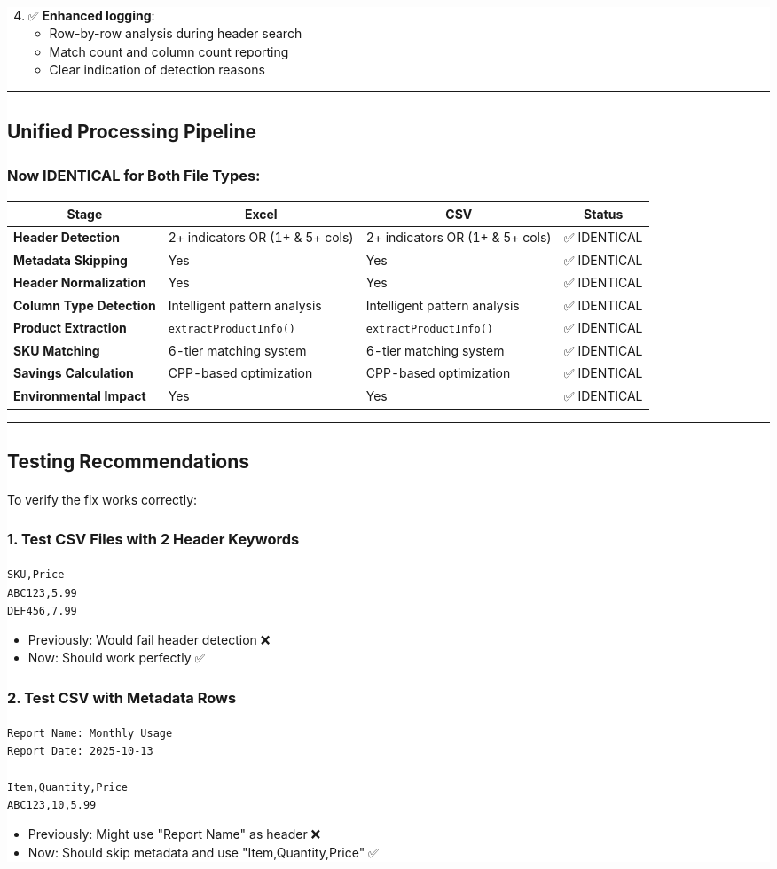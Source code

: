 4. ✅ **Enhanced logging**:
   - Row-by-row analysis during header search
   - Match count and column count reporting
   - Clear indication of detection reasons

---

## Unified Processing Pipeline

### Now IDENTICAL for Both File Types:

| Stage | Excel | CSV | Status |
|-------|-------|-----|--------|
| **Header Detection** | 2+ indicators OR (1+ & 5+ cols) | 2+ indicators OR (1+ & 5+ cols) | ✅ IDENTICAL |
| **Metadata Skipping** | Yes | Yes | ✅ IDENTICAL |
| **Header Normalization** | Yes | Yes | ✅ IDENTICAL |
| **Column Type Detection** | Intelligent pattern analysis | Intelligent pattern analysis | ✅ IDENTICAL |
| **Product Extraction** | `extractProductInfo()` | `extractProductInfo()` | ✅ IDENTICAL |
| **SKU Matching** | 6-tier matching system | 6-tier matching system | ✅ IDENTICAL |
| **Savings Calculation** | CPP-based optimization | CPP-based optimization | ✅ IDENTICAL |
| **Environmental Impact** | Yes | Yes | ✅ IDENTICAL |

---

## Testing Recommendations

To verify the fix works correctly:

### 1. **Test CSV Files with 2 Header Keywords**
```csv
SKU,Price
ABC123,5.99
DEF456,7.99
```
- Previously: Would fail header detection ❌
- Now: Should work perfectly ✅

### 2. **Test CSV with Metadata Rows**
```csv
Report Name: Monthly Usage
Report Date: 2025-10-13

Item,Quantity,Price
ABC123,10,5.99
```
- Previously: Might use "Report Name" as header ❌
- Now: Should skip metadata and use "Item,Quantity,Price" ✅
